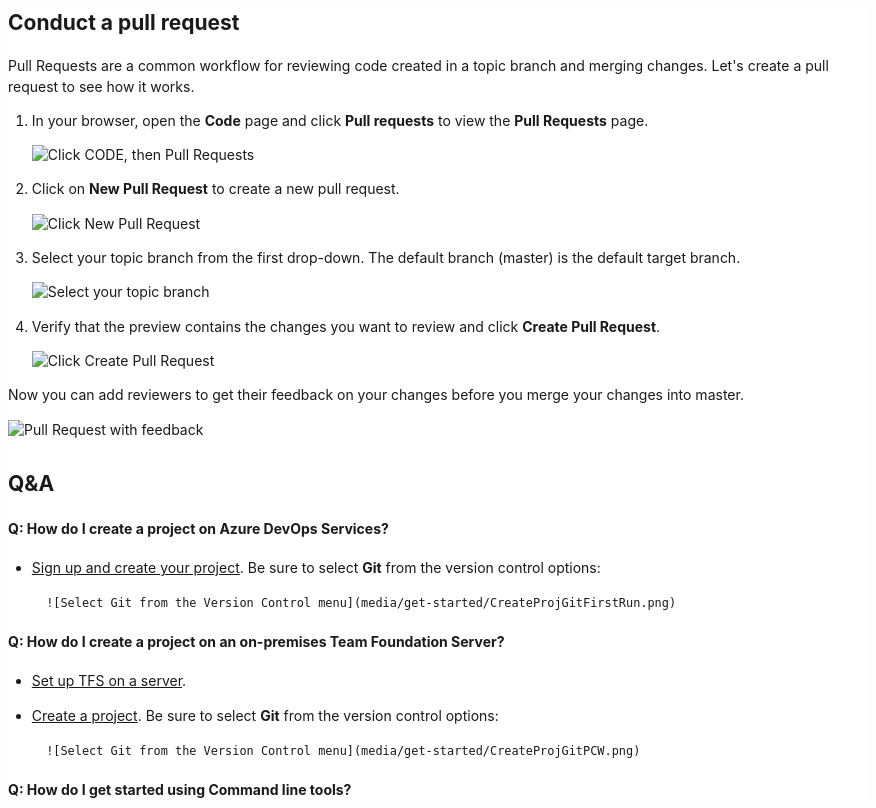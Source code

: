 ## Conduct a pull request

Pull Requests are a common workflow for reviewing code created in a topic branch and merging changes. Let's create a pull request to see how it works.

1.  In your browser, open the **Code** page and click **Pull requests** to view the **Pull Requests** page.

    ![Click CODE, then Pull Requests](media/get-started/WebPullRequestHub.png)

2.  Click on **New Pull Request** to create a new pull request.

    ![Click New Pull Request](media/get-started/WebPullRequestNew.png)

3.  Select your topic branch from the first drop-down. The default branch (master) is the default target branch.

    ![Select your topic branch](media/get-started/WebPullRequestSelectBranch.png)

4.  Verify that the preview contains the changes you want to review and click **Create Pull Request**.

    ![Click Create Pull Request](media/get-started/WebPullRequestCreate.png)

Now you can add reviewers to get their feedback on your changes before you merge your changes into master.

[//]: # "TODO: link to the pull request topic"

![Pull Request with feedback](media/get-started/WebPullRequestInProgress.png)

[//]: # "TODO: Tweak from your web browser"
[//]: # "TODO: Merge the pull request"
[//]: # "TODO: View history"

## Q&A



<a name="create_team_project"></a>

#### Q: How do I create a project on Azure DevOps Services?

* [Sign up and create your project](../../organizations/accounts/create-organization.md). Be sure to select **Git** from the version control options:

      	![Select Git from the Version Control menu](media/get-started/CreateProjGitFirstRun.png)

#### Q: How do I create a project on an on-premises Team Foundation Server?

* [Set up TFS on a server](/azure/devops/server/install/get-started).
* [Create a project](../../organizations/projects/create-project.md). Be sure to select **Git** from the version control options:

      	![Select Git from the Version Control menu](media/get-started/CreateProjGitPCW.png)

[//]: # "Update with a real screenshot"

#### Q: How do I get started using Command line tools?


[//]: # "Fix the 2015 link"
[//]: # "The walkthrough below shows the steps for getting started with Git using Visual Studio.  If you're not using Visual Studio, check out one of these topics:"
[//]: # "Get started using command line"
[//]: # "Using Git with Eclipse"
[//]: # "Update when new onboarding is in place"
